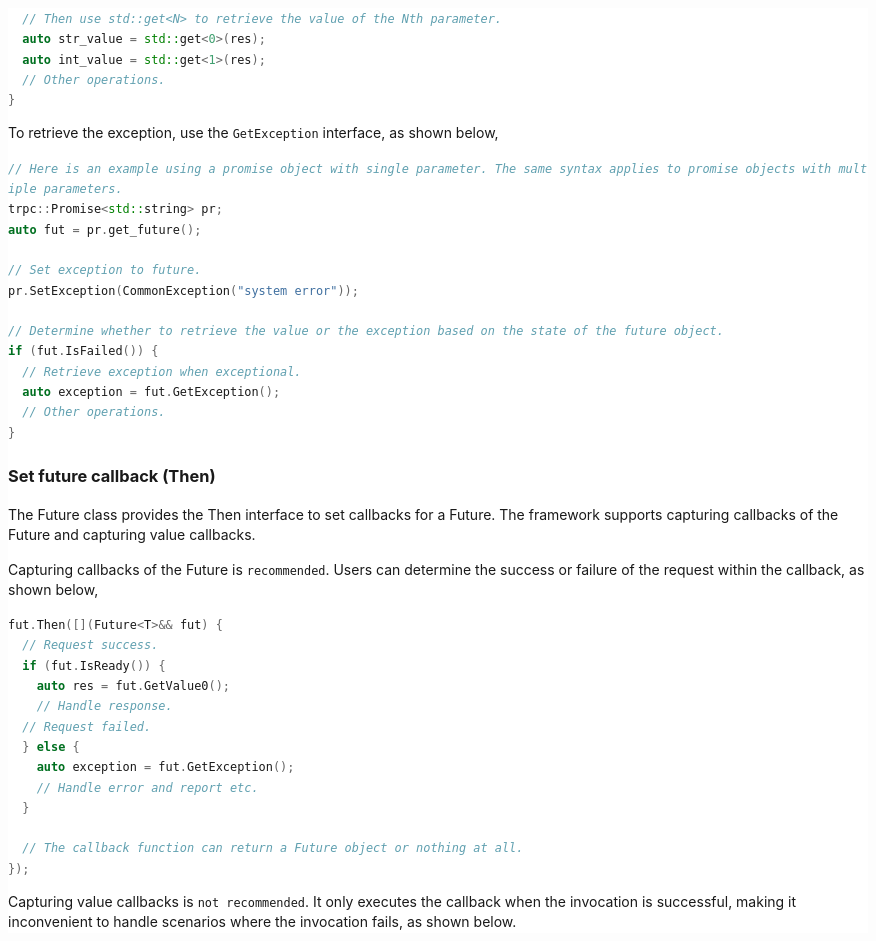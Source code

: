 ```cpp
  // Then use std::get<N> to retrieve the value of the Nth parameter.
  auto str_value = std::get<0>(res);
  auto int_value = std::get<1>(res);
  // Other operations.
}
```

To retrieve the exception, use the `GetException` interface, as shown below,

```cpp
// Here is an example using a promise object with single parameter. The same syntax applies to promise objects with multiple parameters.
trpc::Promise<std::string> pr;
auto fut = pr.get_future();

// Set exception to future.
pr.SetException(CommonException("system error"));

// Determine whether to retrieve the value or the exception based on the state of the future object.
if (fut.IsFailed()) {
  // Retrieve exception when exceptional.
  auto exception = fut.GetException();
  // Other operations.
}
```

### Set future callback (Then)

The Future class provides the Then interface to set callbacks for a Future. The framework supports capturing callbacks of the Future and capturing value callbacks.

Capturing callbacks of the Future is `recommended`. Users can determine the success or failure of the request within the callback, as shown below,

```cpp
fut.Then([](Future<T>&& fut) {
  // Request success.
  if (fut.IsReady()) {
    auto res = fut.GetValue0();
    // Handle response.
  // Request failed.
  } else {
    auto exception = fut.GetException();
    // Handle error and report etc.
  }

  // The callback function can return a Future object or nothing at all.
});
```

Capturing value callbacks is `not recommended`. It only executes the callback when the invocation is successful, making it inconvenient to handle scenarios where the invocation fails, as shown below.
